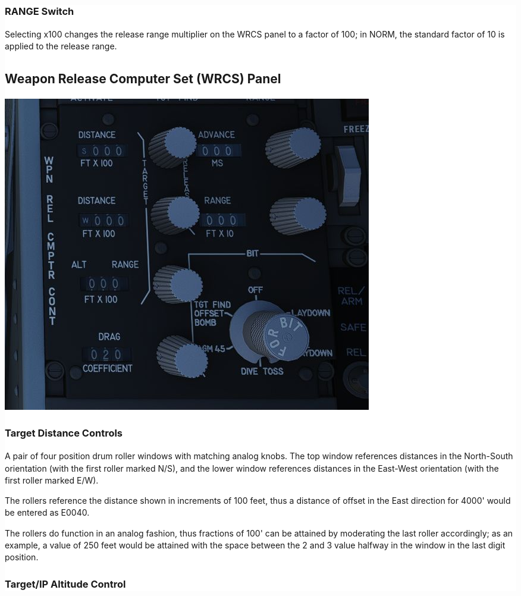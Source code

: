 ### RANGE Switch

Selecting x100 changes the release range multiplier on the WRCS panel to a
factor of 100; in NORM, the standard factor of 10 is applied to the release
range.

## Weapon Release Computer Set (WRCS) Panel

![wso_weapon_release_computer_set_panel](../../img/wso_weapon_release_computer_set_panel.jpg)

### Target Distance Controls

A pair of four position drum roller windows with matching analog knobs. The top
window references distances in the North-South orientation (with the first
roller marked N/S), and the lower window references distances in the East-West
orientation (with the first roller marked E/W).

The rollers reference the distance shown in increments of 100 feet, thus a
distance of offset in the East direction for 4000' would be entered as E0040.

The rollers do function in an analog fashion, thus fractions of 100' can be
attained by moderating the last roller accordingly; as an example, a value of
250 feet would be attained with the space between the 2 and 3 value halfway in
the window in the last digit position.

### Target/IP Altitude Control
